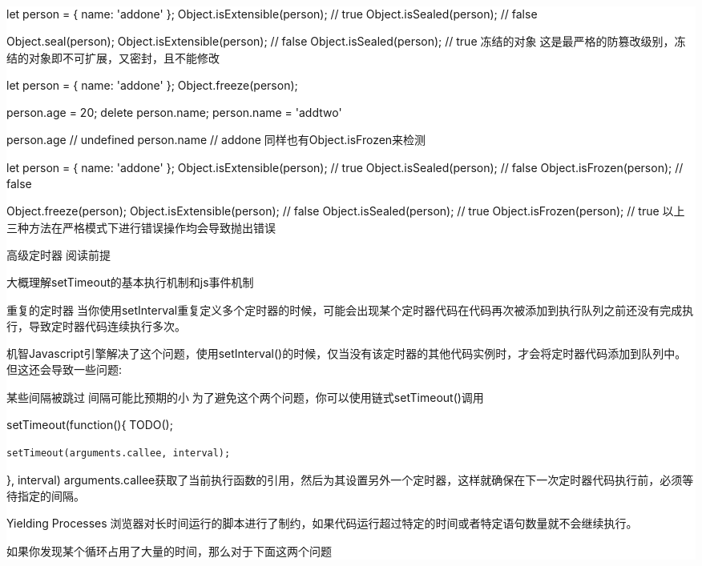 let person = { name: 'addone' };
Object.isExtensible(person); // true
Object.isSealed(person); // false

Object.seal(person);
Object.isExtensible(person); // false
Object.isSealed(person); // true
冻结的对象
这是最严格的防篡改级别，冻结的对象即不可扩展，又密封，且不能修改

let person = { name: 'addone' };
Object.freeze(person);

person.age = 20;
delete person.name;
person.name = 'addtwo'

person.age // undefined
person.name // addone
同样也有Object.isFrozen来检测

let person = { name: 'addone' };
Object.isExtensible(person); // true
Object.isSealed(person); // false
Object.isFrozen(person); // false

Object.freeze(person);
Object.isExtensible(person); // false
Object.isSealed(person); // true
Object.isFrozen(person); // true
以上三种方法在严格模式下进行错误操作均会导致抛出错误

高级定时器
阅读前提

大概理解setTimeout的基本执行机制和js事件机制

重复的定时器
当你使用setInterval重复定义多个定时器的时候，可能会出现某个定时器代码在代码再次被添加到执行队列之前还没有完成执行，导致定时器代码连续执行多次。

机智Javascript引擎解决了这个问题，使用setInterval()的时候，仅当没有该定时器的其他代码实例时，才会将定时器代码添加到队列中。但这还会导致一些问题:

某些间隔被跳过
间隔可能比预期的小
为了避免这个两个问题，你可以使用链式setTimeout()调用

setTimeout(function(){
    TODO();
    
    setTimeout(arguments.callee, interval);
}, interval)
arguments.callee获取了当前执行函数的引用，然后为其设置另外一个定时器，这样就确保在下一次定时器代码执行前，必须等待指定的间隔。

Yielding Processes
浏览器对长时间运行的脚本进行了制约，如果代码运行超过特定的时间或者特定语句数量就不会继续执行。

如果你发现某个循环占用了大量的时间，那么对于下面这两个问题
